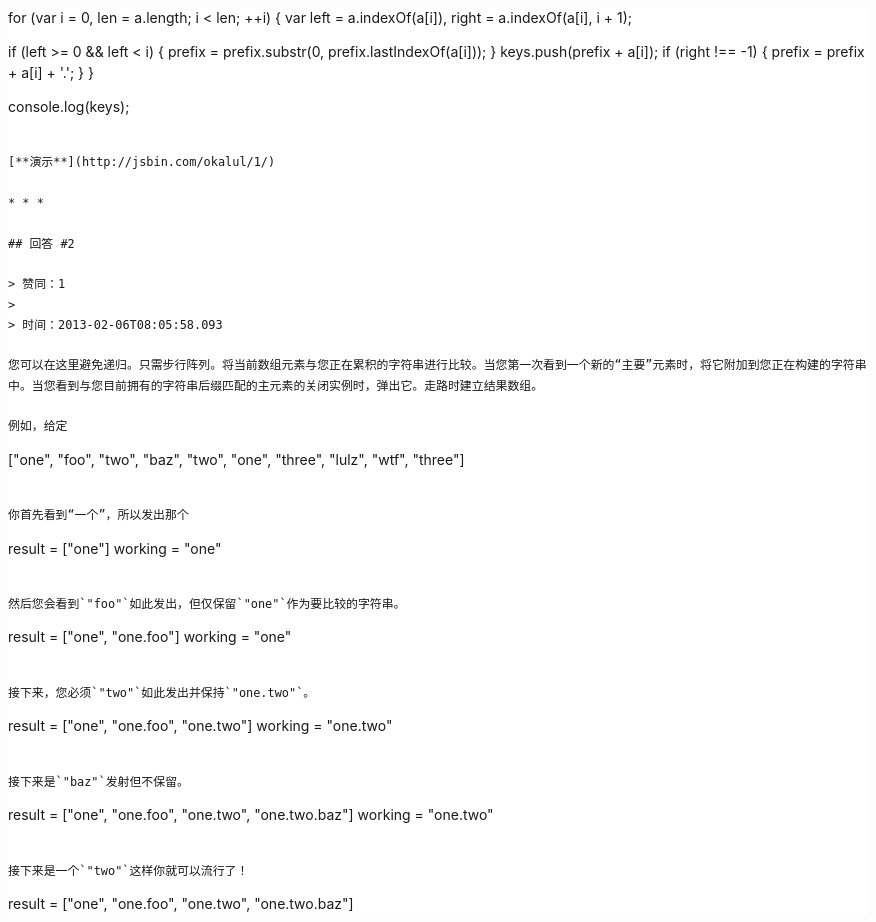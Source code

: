 for (var i = 0, len = a.length; i < len; ++i) {
  var left = a.indexOf(a[i]),
      right = a.indexOf(a[i], i + 1);

  if (left >= 0 && left < i) {
    prefix = prefix.substr(0, prefix.lastIndexOf(a[i]));
  }
  keys.push(prefix + a[i]);
  if (right !== -1) {
    prefix = prefix + a[i] + '.';
  }
}

console.log(keys); 
```

[**演示**](http://jsbin.com/okalul/1/)

* * *

## 回答 #2

> 赞同：1
> 
> 时间：2013-02-06T08:05:58.093

您可以在这里避免递归。只需步行阵列。将当前数组元素与您正在累积的字符串进行比较。当您第一次看到一个新的“主要”元素时，将它附加到您正在构建的字符串中。当您看到与您目前拥有的字符串后缀匹配的主元素的关闭实例时，弹出它。走路时建立结果数组。

例如，给定

```
["one", "foo", "two", "baz", "two", "one", "three", "lulz", "wtf", "three"] 
```

你首先看到“一个”，所以发出那个

```
result = ["one"]
working = "one" 
```

然后您会看到`"foo"`如此发出，但仅保留`"one"`作为要比较的字符串。

```
result = ["one", "one.foo"]
working = "one" 
```

接下来，您必须`"two"`如此发出并保持`"one.two"`。

```
result = ["one", "one.foo", "one.two"]
working = "one.two" 
```

接下来是`"baz"`发射但不保留。

```
result = ["one", "one.foo", "one.two", "one.two.baz"]
working = "one.two" 
```

接下来是一个`"two"`这样你就可以流行了！

```
result = ["one", "one.foo", "one.two", "one.two.baz"]